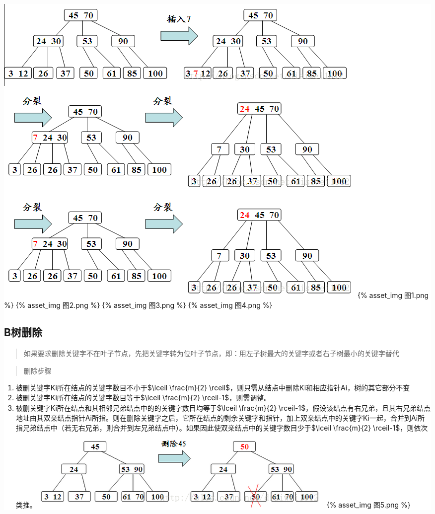 ![](数据结构小结YUZEHONG/图2.png)
![](数据结构小结YUZEHONG/图3.png)
![](数据结构小结YUZEHONG/图3.png)
{% asset_img 图1.png %}
{% asset_img 图2.png %}
{% asset_img 图3.png %}
{% asset_img 图4.png %}

## B树删除
>如果要求删除关键字不在叶子节点，先把关键字转为位叶子节点，即：用左子树最大的关键字或者右子树最小的关键字替代

>删除步骤
1. 被删关键字Ki所在结点的关键字数目不小于$\lceil \frac{m}{2} \rceil$，则只需从结点中删除Ki和相应指针Ai，树的其它部分不变
2. 被删关键字Ki所在结点的关键字数目等于$\lceil \frac{m}{2} \rceil-1$，则需调整。
3. 被删关键字Ki所在结点和其相邻兄弟结点中的的关键字数目均等于$\lceil \frac{m}{2} \rceil-1$，假设该结点有右兄弟，且其右兄弟结点地址由其双亲结点指针Ai所指。则在删除关键字之后，它所在结点的剩余关键字和指针，加上双亲结点中的关键字Ki一起，合并到Ai所指兄弟结点中（若无右兄弟，则合并到左兄弟结点中）。如果因此使双亲结点中的关键字数目少于$\lceil \frac{m}{2} \rceil-1$，则依次类推。
![](数据结构小结YUZEHONG/图5.png)
{% asset_img 图5.png %}